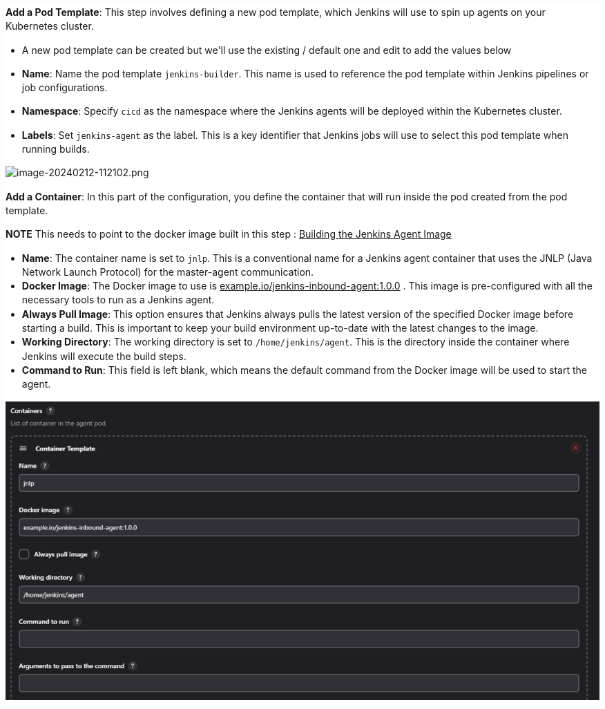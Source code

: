 **Add a Pod Template**: This step involves defining a new pod template, which Jenkins will use to spin up agents on your Kubernetes cluster.

- A new pod template can be created but we'll use the existing / default one and edit to add the values below

- **Name**: Name the pod template `jenkins-builder`. This name is used to reference the pod template within Jenkins pipelines or job configurations.

- **Namespace**: Specify `cicd` as the namespace where the Jenkins agents will be deployed within the Kubernetes cluster.

- **Labels**: Set `jenkins-agent` as the label. This is a key identifier that Jenkins jobs will use to select this pod template when running builds.

![image-20240212-112102.png](./Images/image-20240212-112102.png)

**Add a Container**: In this part of the configuration, you define the container that will run inside the pod created from the pod template.

**NOTE** This needs to point to the docker image built in this step : [Building the Jenkins Agent Image](https://github.com/frmscoe/docs/blob/main/Technical/Release-Management/building-the-jenkins-image.md)

- **Name**: The container name is set to `jnlp`. This is a conventional name for a Jenkins agent container that uses the JNLP (Java Network Launch Protocol) for the master-agent communication.
- **Docker Image**: The Docker image to use is [example.io/jenkins-inbound-agent:1.0.0](http://example.io/jenkins-inbound-agent:1.0.0) . This image is pre-configured with all the necessary tools to run as a Jenkins agent.
- **Always Pull Image**: This option ensures that Jenkins always pulls the latest version of the specified Docker image before starting a build. This is important to keep your build environment up-to-date with the latest changes to the image.
- **Working Directory**: The working directory is set to `/home/jenkins/agent`. This is the directory inside the container where Jenkins will execute the build steps.
- **Command to Run**: This field is left blank, which means the default command from the Docker image will be used to start the agent.

![image-20240212-115159.png](./Images/image-20240212-115159.png)
